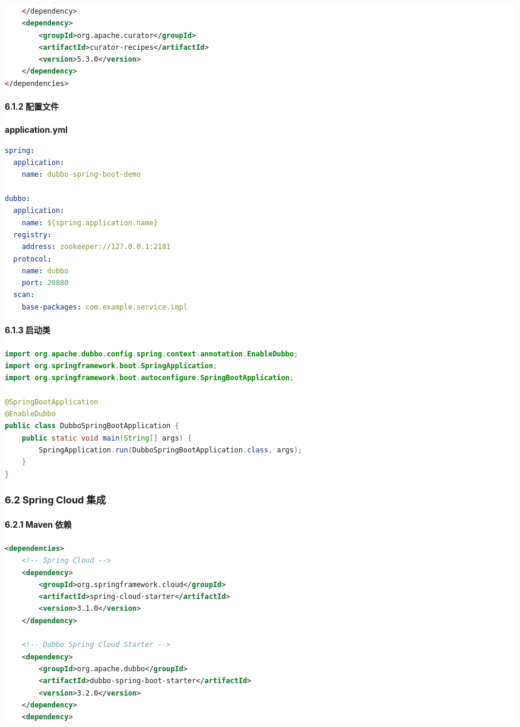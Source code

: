 ```xml
    </dependency>
    <dependency>
        <groupId>org.apache.curator</groupId>
        <artifactId>curator-recipes</artifactId>
        <version>5.3.0</version>
    </dependency>
</dependencies>
```

#### 6.1.2 配置文件

**application.yml**
```yaml
spring:
  application:
    name: dubbo-spring-boot-demo

dubbo:
  application:
    name: ${spring.application.name}
  registry:
    address: zookeeper://127.0.0.1:2181
  protocol:
    name: dubbo
    port: 20880
  scan:
    base-packages: com.example.service.impl
```

#### 6.1.3 启动类

```java
import org.apache.dubbo.config.spring.context.annotation.EnableDubbo;
import org.springframework.boot.SpringApplication;
import org.springframework.boot.autoconfigure.SpringBootApplication;

@SpringBootApplication
@EnableDubbo
public class DubboSpringBootApplication {
    public static void main(String[] args) {
        SpringApplication.run(DubboSpringBootApplication.class, args);
    }
}
```

### 6.2 Spring Cloud 集成

#### 6.2.1 Maven 依赖

```xml
<dependencies>
    <!-- Spring Cloud -->
    <dependency>
        <groupId>org.springframework.cloud</groupId>
        <artifactId>spring-cloud-starter</artifactId>
        <version>3.1.0</version>
    </dependency>
    
    <!-- Dubbo Spring Cloud Starter -->
    <dependency>
        <groupId>org.apache.dubbo</groupId>
        <artifactId>dubbo-spring-boot-starter</artifactId>
        <version>3.2.0</version>
    </dependency>
    <dependency>
```